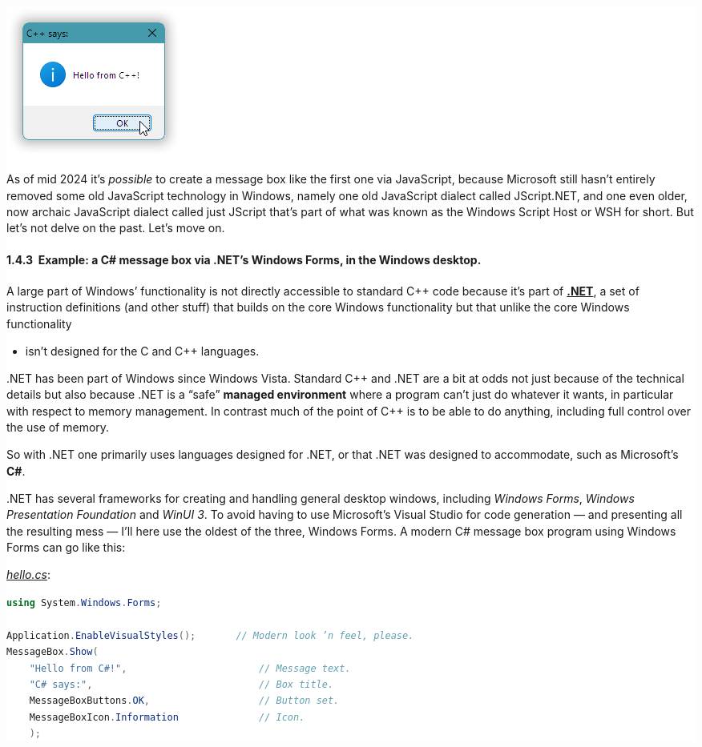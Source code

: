 <img src="images/sshot-c++-messagebox.modern.png">

As of mid 2024 it’s *possible* to create a message box like the first one via JavaScript, because Microsoft still hasn’t entirely removed some old JavaScript technology in Windows, namely one old JavaScript dialect called JScript.NET, and one even older, now archaic JavaScript dialect called just JScript that’s part of what was known as the Windows Script Host or WSH for short. But let’s not delve on the past. Let’s move on.


#### 1.4.3 &nbsp;Example: a C# message box via .NET’s Windows Forms, in the Windows desktop.

A large part of Windows’ functionality is not directly accessible to standard C++ code because it’s part of [**.NET**](https://en.wikipedia.org/wiki/.NET "Wikipedia’s “.NET” article"), a set of instruction definitions (and other stuff) that builds on the core Windows functionality but that unlike the core Windows functionality

* isn’t designed for the C and C++ languages.

.NET has been part of Windows since Windows Vista. Standard C++ and .NET are a bit at odds not just because of the technical details but also because .NET is a “safe” **managed environment** where a program can’t just do whatever it wants, in particular with respect to memory management. In contrast much of the point of C++ is to be able to do anything, including full control over the use of memory.

So with .NET one primarily uses languages designed for .NET, or that .NET was designed to accommodate, such as Microsoft’s **C#**.

.NET has several frameworks for creating and handling general desktop windows, including *Windows Forms*, *Windows Presentation Foundation* and *WinUI 3*. To avoid having to use Microsoft’s Visual Studio for code generation &mdash; and presenting all the resulting mess &mdash; I’ll here use the oldest of the three, Windows Forms. A modern C# message box program using Windows Forms can go like this:

[*hello.cs*](chapter%2001/code/hello.cs):

```csharp
using System.Windows.Forms;

Application.EnableVisualStyles();       // Modern look ’n feel, please.
MessageBox.Show(
    "Hello from C#!",                       // Message text.
    "C# says:",                             // Box title.
    MessageBoxButtons.OK,                   // Button set.
    MessageBoxIcon.Information              // Icon.
    ); 
```
